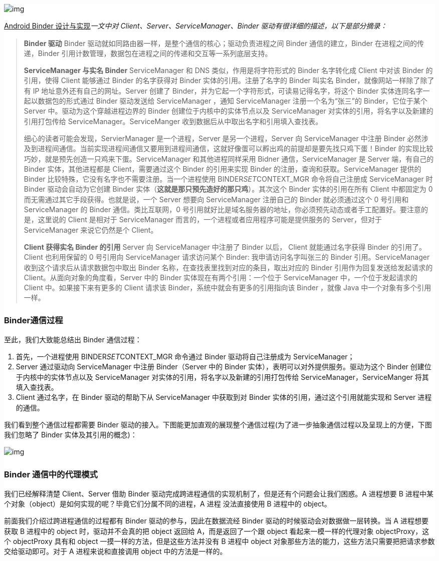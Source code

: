 ![img]({{site.baseurl}}/assets/images/android_binder.jpg)

[Android Binder 设计与实现](https://link.zhihu.com/?target=http%3A//blog.csdn.net/universus/article/details/6211589)*一文中对 Client、Server、ServiceManager、Binder 驱动有很详细的描述，以下是部分摘录：*

> **Binder 驱动**
> Binder 驱动就如同路由器一样，是整个通信的核心；驱动负责进程之间 Binder 通信的建立，Binder 在进程之间的传递，Binder 引用计数管理，数据包在进程之间的传递和交互等一系列底层支持。
>
> **ServiceManager 与实名 Binder**
> ServiceManager 和 DNS 类似，作用是将字符形式的 Binder 名字转化成 Client 中对该 Binder 的引用，使得 Client 能够通过 Binder 的名字获得对 Binder 实体的引用。注册了名字的 Binder 叫实名 Binder，就像网站一样除了除了有 IP 地址意外还有自己的网址。Server 创建了 Binder，并为它起一个字符形式，可读易记得名字，将这个 Binder 实体连同名字一起以数据包的形式通过 Binder 驱动发送给 ServiceManager ，通知 ServiceManager 注册一个名为“张三”的 Binder，它位于某个 Server 中。驱动为这个穿越进程边界的 Binder 创建位于内核中的实体节点以及 ServiceManager 对实体的引用，将名字以及新建的引用打包传给 ServiceManager。ServiceManger 收到数据后从中取出名字和引用填入查找表。
>
> 细心的读者可能会发现，ServierManager 是一个进程，Server 是另一个进程，Server 向 ServiceManager 中注册 Binder 必然涉及到进程间通信。当前实现进程间通信又要用到进程间通信，这就好像蛋可以孵出鸡的前提却是要先找只鸡下蛋！Binder 的实现比较巧妙，就是预先创造一只鸡来下蛋。ServiceManager 和其他进程同样采用 Bidner 通信，ServiceManager 是 Server 端，有自己的 Binder 实体，其他进程都是 Client，需要通过这个 Binder 的引用来实现 Binder 的注册，查询和获取。ServiceManager 提供的 Binder 比较特殊，它没有名字也不需要注册。当一个进程使用 BINDER*SET*CONTEXT_MGR 命令将自己注册成 ServiceManager 时 Binder 驱动会自动为它创建 Binder 实体（**这就是那只预先造好的那只鸡**）。其次这个 Binder 实体的引用在所有 Client 中都固定为 0 而无需通过其它手段获得。也就是说，一个 Server 想要向 ServiceManager 注册自己的 Binder 就必须通过这个 0 号引用和 ServiceManager 的 Binder 通信。类比互联网，0 号引用就好比是域名服务器的地址，你必须预先动态或者手工配置好。要注意的是，这里说的 Client 是相对于 ServiceManager 而言的，一个进程或者应用程序可能是提供服务的 Server，但对于 ServiceManager 来说它仍然是个 Client。
>
> **Client 获得实名 Binder 的引用**
> Server 向 ServiceManager 中注册了 Binder 以后， Client 就能通过名字获得 Binder 的引用了。Client 也利用保留的 0 号引用向 ServiceManager 请求访问某个 Binder: 我申请访问名字叫张三的 Binder 引用。ServiceManager 收到这个请求后从请求数据包中取出 Binder 名称，在查找表里找到对应的条目，取出对应的 Binder 引用作为回复发送给发起请求的 Client。从面向对象的角度看，Server 中的 Binder 实体现在有两个引用：一个位于 ServiceManager 中，一个位于发起请求的 Client 中。如果接下来有更多的 Client 请求该 Binder，系统中就会有更多的引用指向该 Binder ，就像 Java 中一个对象有多个引用一样。



### Binder通信过程

至此，我们大致能总结出 Binder 通信过程：

1. 首先，一个进程使用 BINDER*SET*CONTEXT_MGR 命令通过 Binder 驱动将自己注册成为 ServiceManager；
2. Server 通过驱动向 ServiceManager 中注册 Binder（Server 中的 Binder 实体），表明可以对外提供服务。驱动为这个 Binder 创建位于内核中的实体节点以及 ServiceManager 对实体的引用，将名字以及新建的引用打包传给 ServiceManager，ServiceManger 将其填入查找表。
3. Client 通过名字，在 Binder 驱动的帮助下从 ServiceManager 中获取到对 Binder 实体的引用，通过这个引用就能实现和 Server 进程的通信。

我们看到整个通信过程都需要 Binder 驱动的接入。下图能更加直观的展现整个通信过程(为了进一步抽象通信过程以及呈现上的方便，下图我们忽略了 Binder 实体及其引用的概念)：

![img]({{site.baseurl}}/assets/images/client_server_service_manager.jpg)



### Binder 通信中的代理模式

我们已经解释清楚 Client、Server 借助 Binder 驱动完成跨进程通信的实现机制了，但是还有个问题会让我们困惑。A 进程想要 B 进程中某个对象（object）是如何实现的呢？毕竟它们分属不同的进程，A 进程 没法直接使用 B 进程中的 object。

前面我们介绍过跨进程通信的过程都有 Binder 驱动的参与，因此在数据流经 Binder 驱动的时候驱动会对数据做一层转换。当 A 进程想要获取 B 进程中的 object 时，驱动并不会真的把 object 返回给 A，而是返回了一个跟 object 看起来一模一样的代理对象 objectProxy，这个 objectProxy 具有和 object 一摸一样的方法，但是这些方法并没有 B 进程中 object 对象那些方法的能力，这些方法只需要把把请求参数交给驱动即可。对于 A 进程来说和直接调用 object 中的方法是一样的。
